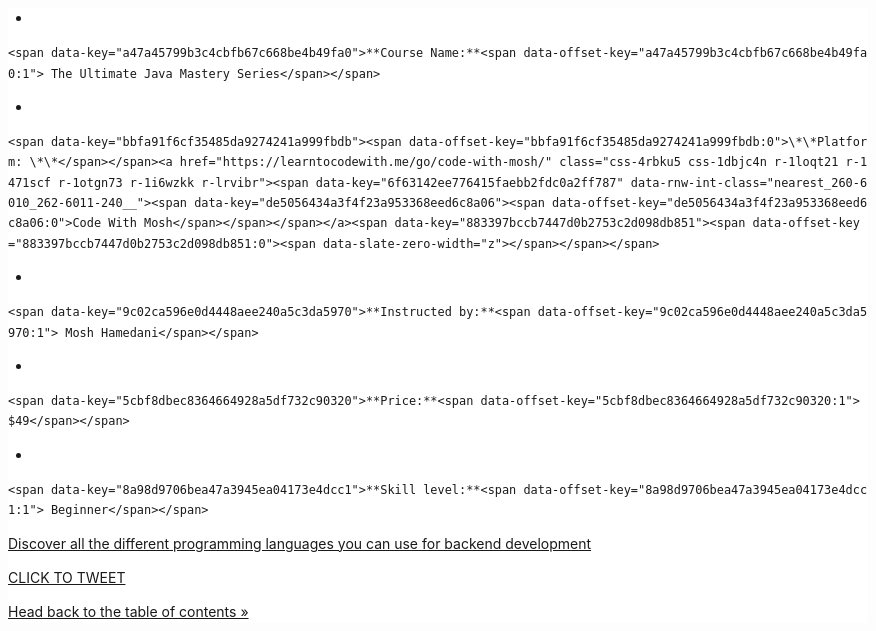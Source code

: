 -   

    <span data-key="a47a45799b3c4cbfb67c668be4b49fa0">**Course Name:**<span data-offset-key="a47a45799b3c4cbfb67c668be4b49fa0:1"> The Ultimate Java Mastery Series</span></span>

-   

    <span data-key="bbfa91f6cf35485da9274241a999fbdb"><span data-offset-key="bbfa91f6cf35485da9274241a999fbdb:0">\*\*Platform: \*\*</span></span><a href="https://learntocodewith.me/go/code-with-mosh/" class="css-4rbku5 css-1dbjc4n r-1loqt21 r-1471scf r-1otgn73 r-1i6wzkk r-lrvibr"><span data-key="6f63142ee776415faebb2fdc0a2ff787" data-rnw-int-class="nearest_260-6010_262-6011-240__"><span data-key="de5056434a3f4f23a953368eed6c8a06"><span data-offset-key="de5056434a3f4f23a953368eed6c8a06:0">Code With Mosh</span></span></span></a><span data-key="883397bccb7447d0b2753c2d098db851"><span data-offset-key="883397bccb7447d0b2753c2d098db851:0"><span data-slate-zero-width="z">​</span></span></span>

-   

    <span data-key="9c02ca596e0d4448aee240a5c3da5970">**Instructed by:**<span data-offset-key="9c02ca596e0d4448aee240a5c3da5970:1"> Mosh Hamedani</span></span>

-   

    <span data-key="5cbf8dbec8364664928a5df732c90320">**Price:**<span data-offset-key="5cbf8dbec8364664928a5df732c90320:1"> $49</span></span>

-   

    <span data-key="8a98d9706bea47a3945ea04173e4dcc1">**Skill level:**<span data-offset-key="8a98d9706bea47a3945ea04173e4dcc1:1"> Beginner</span></span>

<span data-key="17dc530042e14e0682f83912c3892da4"><span data-offset-key="17dc530042e14e0682f83912c3892da4:0"><span data-slate-zero-width="z">​</span></span></span><a href="https://twitter.com/share?text=Discover+all+the+different+programming+languages+you+can+use+for+backend+development&amp;via=learncodewithme&amp;related=learncodewithme&amp;url=https://learntocodewith.me/posts/backend-development/" class="css-4rbku5 css-1dbjc4n r-1loqt21 r-1471scf r-1otgn73 r-1i6wzkk r-lrvibr"><span data-key="b053cba10da74d35b871fedf0858f6e4" data-rnw-int-class="nearest_260-6010_262-6011-240__"><span data-key="78e4fc6534d942d4b29e68f6b8514ed9"><span data-offset-key="78e4fc6534d942d4b29e68f6b8514ed9:0">Discover all the different programming languages you can use for backend development</span></span></span></a><span data-key="f6cbc9af7f674dec80db3ecb1f5eff9a"><span data-offset-key="f6cbc9af7f674dec80db3ecb1f5eff9a:0"><span data-slate-zero-width="z">​</span></span></span>

<span data-key="f749f7d282c34248857527cdfead7bcf"><span data-offset-key="f749f7d282c34248857527cdfead7bcf:0"><span data-slate-zero-width="z">​</span></span></span><a href="https://twitter.com/share?text=Discover+all+the+different+programming+languages+you+can+use+for+backend+development&amp;via=learncodewithme&amp;related=learncodewithme&amp;url=https://learntocodewith.me/posts/backend-development/" class="css-4rbku5 css-1dbjc4n r-1loqt21 r-1471scf r-1otgn73 r-1i6wzkk r-lrvibr"><span data-key="5917c10411b34ef898ee16685e1cfa52" data-rnw-int-class="nearest_260-6010_262-6011-240__"><span data-key="a3a7c222b9b34cdbb36e224d22aad490"><span data-offset-key="a3a7c222b9b34cdbb36e224d22aad490:0">CLICK TO TWEET</span></span></span></a><span data-key="1a247f3f74b94df384177b15ca414862"><span data-offset-key="1a247f3f74b94df384177b15ca414862:0"><span data-slate-zero-width="z">​</span></span></span>

<span data-key="a2a4bd7d498a40eb87b6d7bfc78b02c5"><span data-offset-key="a2a4bd7d498a40eb87b6d7bfc78b02c5:0"><span data-slate-zero-width="z">​</span></span></span><a href="https://learntocodewith.me/posts/backend-development/#toc" class="css-4rbku5 css-1dbjc4n r-1loqt21 r-1471scf r-1otgn73 r-1i6wzkk r-lrvibr"><span data-key="4ed5f9e43fa04816a7c0ce58f80d3206" data-rnw-int-class="nearest_260-6010_262-6011-240__"><span data-key="8e2e9d8a40be4329903e8be830c22a38"><span data-offset-key="8e2e9d8a40be4329903e8be830c22a38:0">Head back to the table of contents »</span></span></span></a><span data-key="225530e36f95450cb9a33f743f93e796"><span data-offset-key="225530e36f95450cb9a33f743f93e796:0"><span data-slate-zero-width="z">​</span></span></span>
